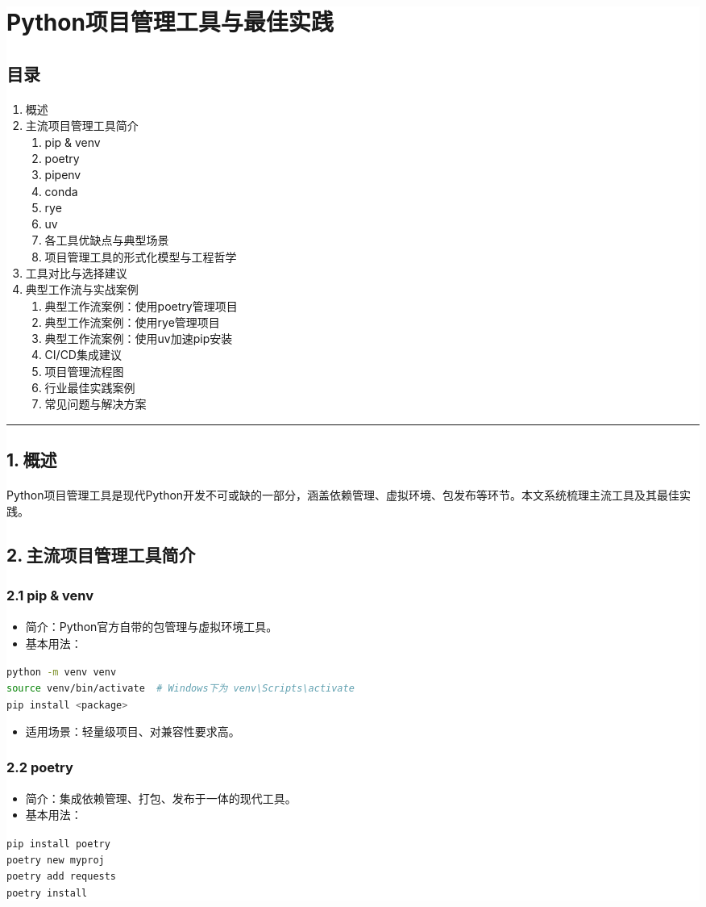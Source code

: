 # Python项目管理工具与最佳实践

## 目录

1. 概述
2. 主流项目管理工具简介
   1. pip & venv
   2. poetry
   3. pipenv
   4. conda
   5. rye
   6. uv
   7. 各工具优缺点与典型场景
   8. 项目管理工具的形式化模型与工程哲学
3. 工具对比与选择建议
4. 典型工作流与实战案例
   1. 典型工作流案例：使用poetry管理项目
   2. 典型工作流案例：使用rye管理项目
   3. 典型工作流案例：使用uv加速pip安装
   4. CI/CD集成建议
   5. 项目管理流程图
   6. 行业最佳实践案例
   7. 常见问题与解决方案

---

## 1. 概述

Python项目管理工具是现代Python开发不可或缺的一部分，涵盖依赖管理、虚拟环境、包发布等环节。本文系统梳理主流工具及其最佳实践。

## 2. 主流项目管理工具简介

### 2.1 pip & venv

- 简介：Python官方自带的包管理与虚拟环境工具。
- 基本用法：

```bash
python -m venv venv
source venv/bin/activate  # Windows下为 venv\Scripts\activate
pip install <package>
```

- 适用场景：轻量级项目、对兼容性要求高。

### 2.2 poetry

- 简介：集成依赖管理、打包、发布于一体的现代工具。
- 基本用法：

```bash
pip install poetry
poetry new myproj
poetry add requests
poetry install
```

